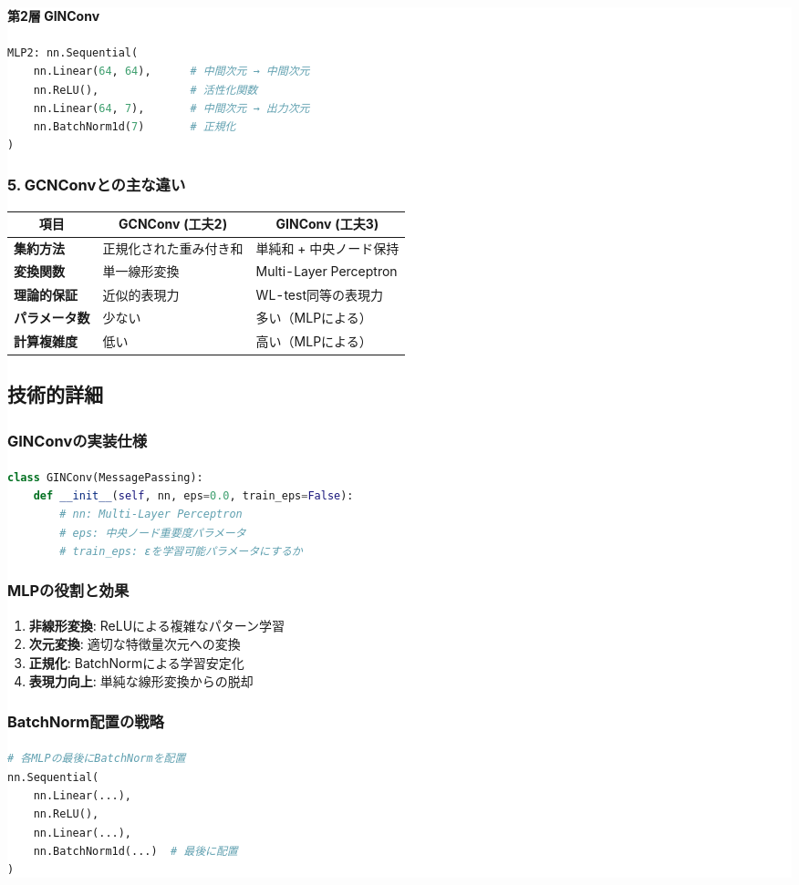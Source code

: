 #### **第2層 GINConv**
```python
MLP2: nn.Sequential(
    nn.Linear(64, 64),      # 中間次元 → 中間次元
    nn.ReLU(),              # 活性化関数
    nn.Linear(64, 7),       # 中間次元 → 出力次元
    nn.BatchNorm1d(7)       # 正規化
)
```

### 5. GCNConvとの主な違い

| 項目 | GCNConv (工夫2) | GINConv (工夫3) |
|------|-----------------|-----------------|
| **集約方法** | 正規化された重み付き和 | 単純和 + 中央ノード保持 |
| **変換関数** | 単一線形変換 | Multi-Layer Perceptron |
| **理論的保証** | 近似的表現力 | WL-test同等の表現力 |
| **パラメータ数** | 少ない | 多い（MLPによる） |
| **計算複雑度** | 低い | 高い（MLPによる） |

## 技術的詳細

### GINConvの実装仕様
```python
class GINConv(MessagePassing):
    def __init__(self, nn, eps=0.0, train_eps=False):
        # nn: Multi-Layer Perceptron
        # eps: 中央ノード重要度パラメータ
        # train_eps: εを学習可能パラメータにするか
```

### MLPの役割と効果
1. **非線形変換**: ReLUによる複雑なパターン学習
2. **次元変換**: 適切な特徴量次元への変換
3. **正規化**: BatchNormによる学習安定化
4. **表現力向上**: 単純な線形変換からの脱却

### BatchNorm配置の戦略
```python
# 各MLPの最後にBatchNormを配置
nn.Sequential(
    nn.Linear(...),
    nn.ReLU(),
    nn.Linear(...),
    nn.BatchNorm1d(...)  # 最後に配置
)
```
